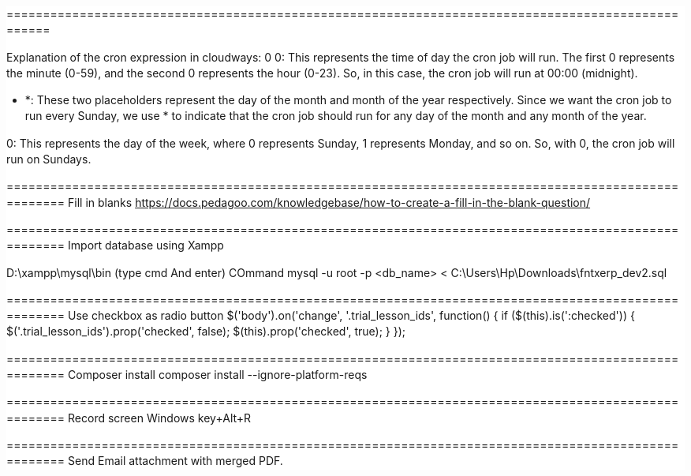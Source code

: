 
==================================================================================================

Explanation of the cron expression in cloudways: 
0 0: This represents the time of day the cron job will run. The first 0 represents the minute (0-59), and the second 0 represents the hour (0-23). So, in this case, the cron job will run at 00:00 (midnight).

* *: These two placeholders represent the day of the month and month of the year respectively. Since we want the cron job to run every Sunday, we use * to indicate that the cron job should run for any day of the month and any month of the year.

0: This represents the day of the week, where 0 represents Sunday, 1 represents Monday, and so on. So, with 0, the cron job will run on Sundays.




====================================================================================================
Fill in blanks
https://docs.pedagoo.com/knowledgebase/how-to-create-a-fill-in-the-blank-question/



====================================================================================================
Import database using Xampp

D:\xampp\mysql\bin (type cmd And enter)
COmmand  mysql -u root -p <db_name> < C:\Users\Hp\Downloads\fntxerp_dev2.sql


====================================================================================================
Use checkbox as radio button
$('body').on('change', '.trial_lesson_ids', function() {
        if ($(this).is(':checked')) {
            $('.trial_lesson_ids').prop('checked', false);
            $(this).prop('checked', true);
        }
    });


====================================================================================================
Composer install
composer install --ignore-platform-reqs



====================================================================================================
Record screen
Windows key+Alt+R




====================================================================================================
Send Email attachment with merged PDF.
